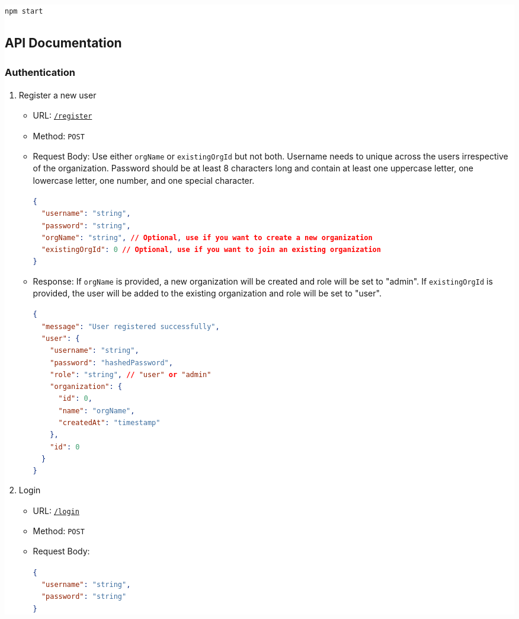 ```bash
npm start
```

## API Documentation

### Authentication

1.  Register a new user

    - URL: [`/register`](https://tms.srikanthkandi.me/register)
    - Method: `POST`
    - Request Body:
      Use either `orgName` or `existingOrgId` but not both. Username needs to unique across the users irrespective of the organization. Password should be at least 8 characters long and contain at least one uppercase letter, one lowercase letter, one number, and one special character.

      ```json
      {
        "username": "string",
        "password": "string",
        "orgName": "string", // Optional, use if you want to create a new organization
        "existingOrgId": 0 // Optional, use if you want to join an existing organization
      }
      ```

    - Response: If `orgName` is provided, a new organization will be created and role will be set to "admin". If `existingOrgId` is provided, the user will be added to the existing organization and role will be set to "user".

      ```json
      {
        "message": "User registered successfully",
        "user": {
          "username": "string",
          "password": "hashedPassword",
          "role": "string", // "user" or "admin"
          "organization": {
            "id": 0,
            "name": "orgName",
            "createdAt": "timestamp"
          },
          "id": 0
        }
      }
      ```

2.  Login

    - URL: [`/login`](https://tms.srikanthkandi.me/login)
    - Method: `POST`
    - Request Body:

      ```json
      {
        "username": "string",
        "password": "string"
      }
      ```

